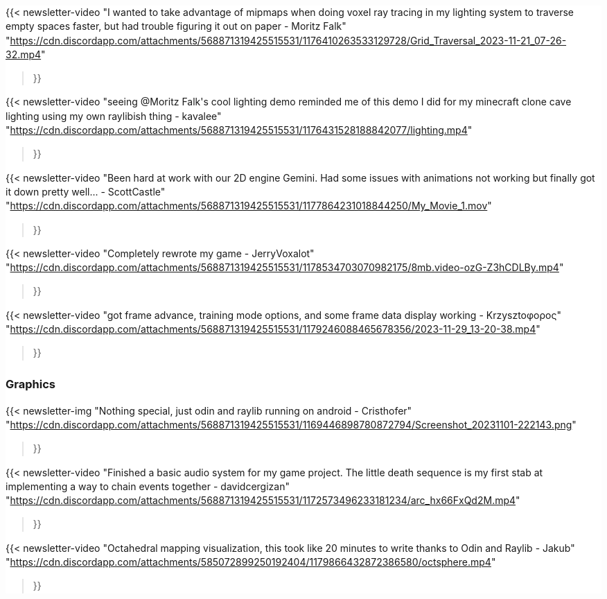 {{<
  newsletter-video
  "I wanted to take advantage of mipmaps when doing voxel ray tracing in my lighting system to traverse empty spaces faster, but had trouble figuring it out on paper - Moritz Falk"
  "https://cdn.discordapp.com/attachments/568871319425515531/1176410263533129728/Grid_Traversal_2023-11-21_07-26-32.mp4"
>}}

{{<
  newsletter-video
  "seeing @Moritz Falk's cool lighting demo reminded me of this demo I did for my minecraft clone cave lighting using my own raylibish thing - kavalee"
  "https://cdn.discordapp.com/attachments/568871319425515531/1176431528188842077/lighting.mp4"
>}}

{{<
  newsletter-video
  "Been hard at work with our 2D engine Gemini. Had some issues with animations not working but finally got it down pretty well... - ScottCastle"
  "https://cdn.discordapp.com/attachments/568871319425515531/1177864231018844250/My_Movie_1.mov"
>}}

{{<
  newsletter-video
  "Completely rewrote my game - JerryVoxalot"
  "https://cdn.discordapp.com/attachments/568871319425515531/1178534703070982175/8mb.video-ozG-Z3hCDLBy.mp4"
>}}

{{<
  newsletter-video
  "got frame advance, training mode options, and some frame data display working - Krzysztoφορος"
  "https://cdn.discordapp.com/attachments/568871319425515531/1179246088465678356/2023-11-29_13-20-38.mp4"
>}}

### Graphics

{{<
  newsletter-img
  "Nothing special, just odin and raylib running on android - Cristhofer"
  "https://cdn.discordapp.com/attachments/568871319425515531/1169446898780872794/Screenshot_20231101-222143.png"
>}}

{{<
  newsletter-video
  "Finished a basic audio system for my game project. The little death sequence is my first stab at implementing a way to chain events together - davidcergizan"
  "https://cdn.discordapp.com/attachments/568871319425515531/1172573496233181234/arc_hx66FxQd2M.mp4"
>}}

{{<
  newsletter-video
  "Octahedral mapping visualization, this took like 20 minutes to write thanks to Odin and Raylib - Jakub"
  "https://cdn.discordapp.com/attachments/585072899250192404/1179866432872386580/octsphere.mp4"
>}}
